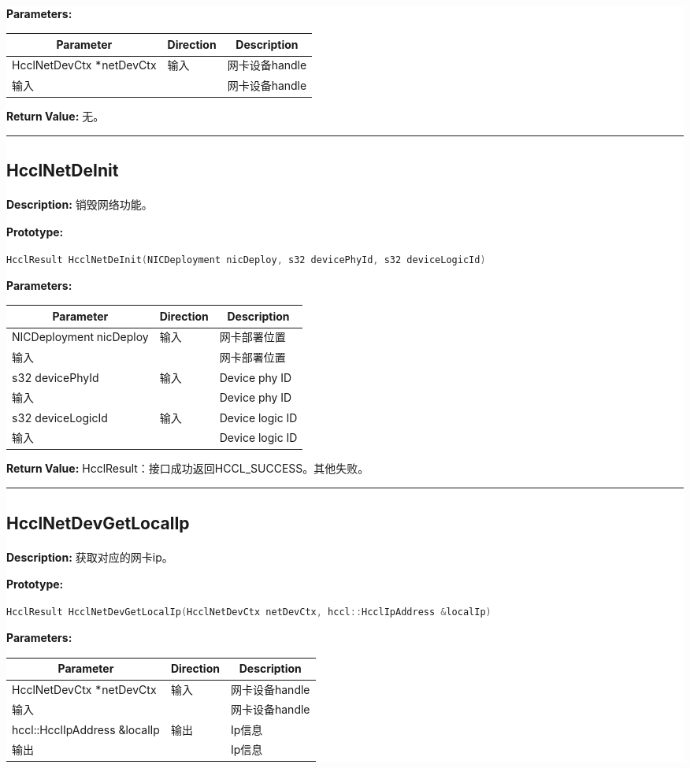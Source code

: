 **Parameters:**

| Parameter                | Direction | Description    |
| ------------------------ | --------- | -------------- |
| HcclNetDevCtx *netDevCtx | 输入      | 网卡设备handle |
| 输入                     |           | 网卡设备handle |

**Return Value:** 无。

---

## HcclNetDeInit

**Description:** 销毁网络功能。

**Prototype:**

```cpp
HcclResult HcclNetDeInit(NICDeployment nicDeploy, s32 devicePhyId, s32 deviceLogicId)
```

**Parameters:**

| Parameter               | Direction | Description     |
| ----------------------- | --------- | --------------- |
| NICDeployment nicDeploy | 输入      | 网卡部署位置    |
| 输入                    |           | 网卡部署位置    |
| s32 devicePhyId         | 输入      | Device phy ID   |
| 输入                    |           | Device phy ID   |
| s32 deviceLogicId       | 输入      | Device logic ID |
| 输入                    |           | Device logic ID |

**Return Value:** HcclResult：接口成功返回HCCL\_SUCCESS。其他失败。

---

## HcclNetDevGetLocalIp

**Description:** 获取对应的网卡ip。

**Prototype:**

```cpp
HcclResult HcclNetDevGetLocalIp(HcclNetDevCtx netDevCtx, hccl::HcclIpAddress &localIp)
```

**Parameters:**

| Parameter                    | Direction | Description    |
| ---------------------------- | --------- | -------------- |
| HcclNetDevCtx *netDevCtx     | 输入      | 网卡设备handle |
| 输入                         |           | 网卡设备handle |
| hccl::HcclIpAddress &localIp | 输出      | Ip信息         |
| 输出                         |           | Ip信息         |
